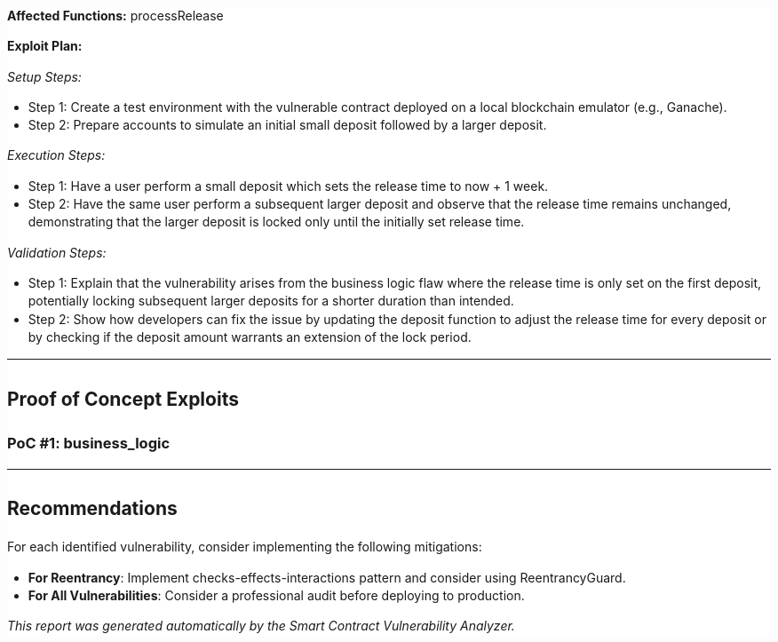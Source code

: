 **Affected Functions:** processRelease

**Exploit Plan:**

*Setup Steps:*

- Step 1: Create a test environment with the vulnerable contract deployed on a local blockchain emulator (e.g., Ganache).
- Step 2: Prepare accounts to simulate an initial small deposit followed by a larger deposit.

*Execution Steps:*

- Step 1: Have a user perform a small deposit which sets the release time to now + 1 week.
- Step 2: Have the same user perform a subsequent larger deposit and observe that the release time remains unchanged, demonstrating that the larger deposit is locked only until the initially set release time.

*Validation Steps:*

- Step 1: Explain that the vulnerability arises from the business logic flaw where the release time is only set on the first deposit, potentially locking subsequent larger deposits for a shorter duration than intended.
- Step 2: Show how developers can fix the issue by updating the deposit function to adjust the release time for every deposit or by checking if the deposit amount warrants an extension of the lock period.

---

## Proof of Concept Exploits

### PoC #1: business_logic

---

## Recommendations

For each identified vulnerability, consider implementing the following mitigations:

- **For Reentrancy**: Implement checks-effects-interactions pattern and consider using ReentrancyGuard.
- **For All Vulnerabilities**: Consider a professional audit before deploying to production.

*This report was generated automatically by the Smart Contract Vulnerability Analyzer.*
